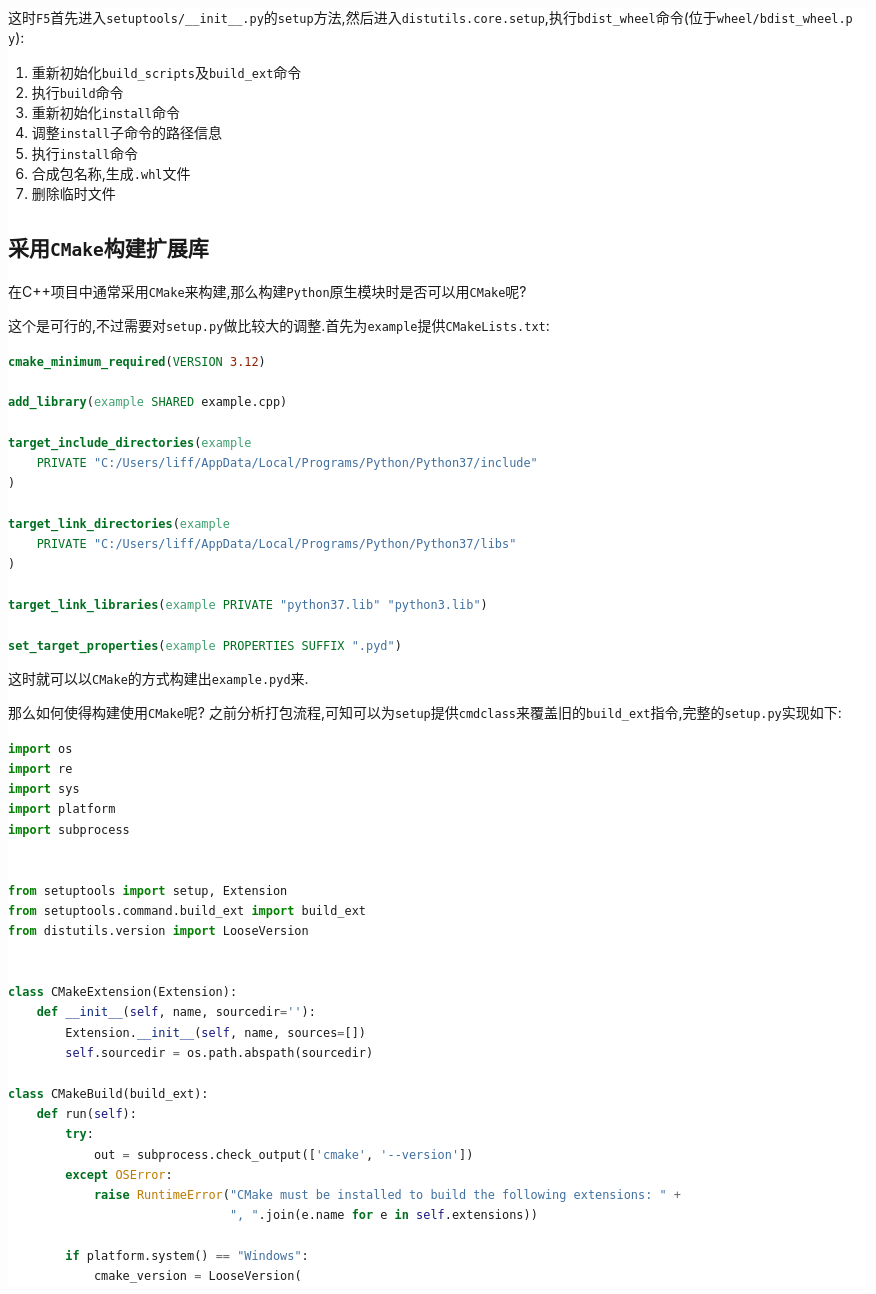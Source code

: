 这时`F5`首先进入`setuptools/__init__.py`的`setup`方法,然后进入`distutils.core.setup`,执行`bdist_wheel`命令(位于`wheel/bdist_wheel.py`):

1. 重新初始化`build_scripts`及`build_ext`命令
2. 执行`build`命令
3. 重新初始化`install`命令
4. 调整`install`子命令的路径信息
5. 执行`install`命令
6. 合成包名称,生成`.whl`文件
7. 删除临时文件

## 采用`CMake`构建扩展库

在C++项目中通常采用`CMake`来构建,那么构建`Python`原生模块时是否可以用`CMake`呢?

这个是可行的,不过需要对`setup.py`做比较大的调整.首先为`example`提供`CMakeLists.txt`:

```cmake
cmake_minimum_required(VERSION 3.12)

add_library(example SHARED example.cpp)

target_include_directories(example
    PRIVATE "C:/Users/liff/AppData/Local/Programs/Python/Python37/include"
)

target_link_directories(example
    PRIVATE "C:/Users/liff/AppData/Local/Programs/Python/Python37/libs"
)

target_link_libraries(example PRIVATE "python37.lib" "python3.lib")

set_target_properties(example PROPERTIES SUFFIX ".pyd")
```

这时就可以以`CMake`的方式构建出`example.pyd`来.

那么如何使得构建使用`CMake`呢? 之前分析打包流程,可知可以为`setup`提供`cmdclass`来覆盖旧的`build_ext`指令,完整的`setup.py`实现如下:

```python
import os
import re
import sys
import platform
import subprocess


from setuptools import setup, Extension
from setuptools.command.build_ext import build_ext
from distutils.version import LooseVersion


class CMakeExtension(Extension):
    def __init__(self, name, sourcedir=''):
        Extension.__init__(self, name, sources=[])
        self.sourcedir = os.path.abspath(sourcedir)

class CMakeBuild(build_ext):
    def run(self):
        try:
            out = subprocess.check_output(['cmake', '--version'])
        except OSError:
            raise RuntimeError("CMake must be installed to build the following extensions: " +
                               ", ".join(e.name for e in self.extensions))

        if platform.system() == "Windows":
            cmake_version = LooseVersion(
```